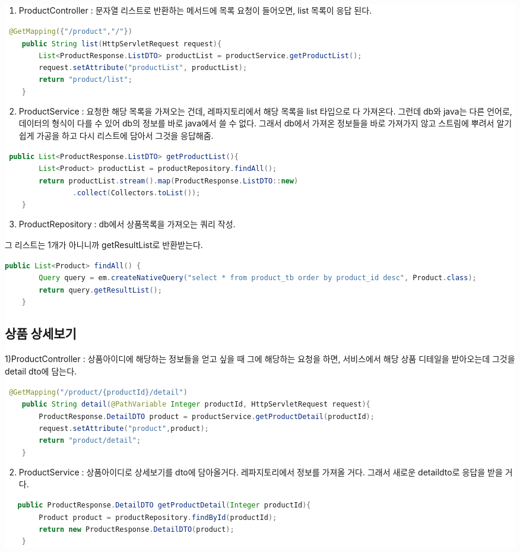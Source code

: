 1) ProductController : 문자열 리스트로 반환하는 메서드에 목록 요청이 들어오면, list 목록이 응답 된다.

```java
 @GetMapping({"/product","/"})
    public String list(HttpServletRequest request){
        List<ProductResponse.ListDTO> productList = productService.getProductList();
        request.setAttribute("productList", productList);
        return "product/list";
    }
```

2) ProductService :  요청한 해당 목록을 가져오는 건데, 레파지토리에서 해당 목록을 list 타입으로 다 가져온다. 그런데 db와 java는 다른 언어로, 데이터의 형식이 다를 수 있어 db의 정보를 바로 java에서 쓸 수 없다. 그래서 db에서 가져온 정보들을 바로 가져가지 않고 스트림에 뿌려서 알기 쉽게 가공을 하고 다시 리스트에 담아서 그것을 응답해줌.

```java
 public List<ProductResponse.ListDTO> getProductList(){
        List<Product> productList = productRepository.findAll();
        return productList.stream().map(ProductResponse.ListDTO::new)
                .collect(Collectors.toList());
    }
```

3) ProductRepository : db에서 상품목록을 가져오는 쿼리 작성.

그 리스트는 1개가 아니니까 getResultList로 반환받는다.

```java
public List<Product> findAll() {
        Query query = em.createNativeQuery("select * from product_tb order by product_id desc", Product.class);
        return query.getResultList();
    }
```

## 상품 상세보기

1)ProductController : 상품아이디에 해당하는 정보들을 얻고 싶을 때 그에 해당하는 요청을 하면, 서비스에서 해당 상품 디테일을 받아오는데 그것을 detail dto에 담는다.

```java
 @GetMapping("/product/{productId}/detail")
    public String detail(@PathVariable Integer productId, HttpServletRequest request){
        ProductResponse.DetailDTO product = productService.getProductDetail(productId);
        request.setAttribute("product",product);
        return "product/detail";
    }
```

2) ProductService : 상품아이디로 상세보기를 dto에 담아올거다. 레파지토리에서 정보를 가져올 거다. 그래서 새로운 detaildto로 응답을 받을 거다.

```java
   public ProductResponse.DetailDTO getProductDetail(Integer productId){
        Product product = productRepository.findById(productId);
        return new ProductResponse.DetailDTO(product);
    }
```
